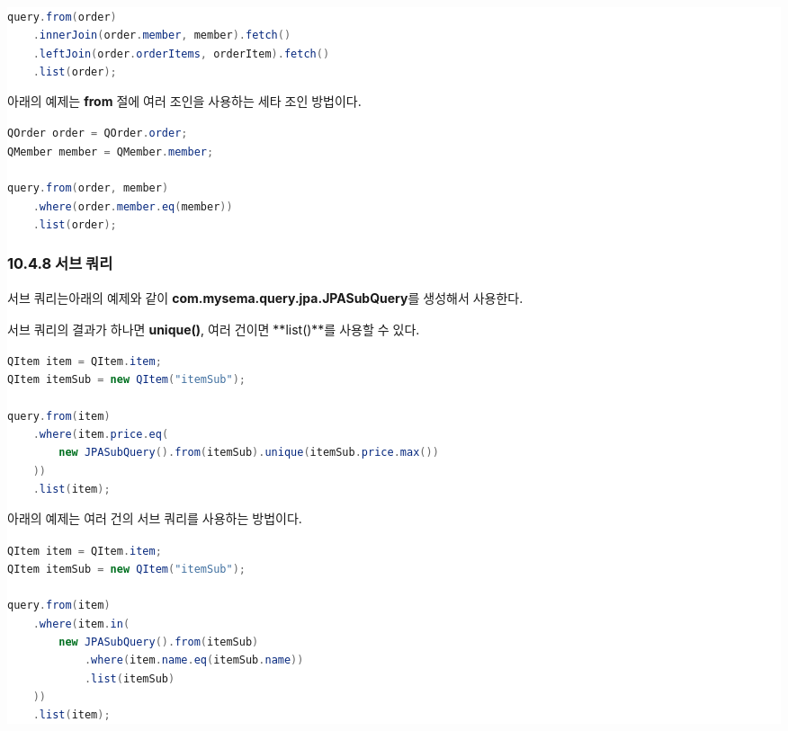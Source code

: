 ```java
query.from(order)
    .innerJoin(order.member, member).fetch()
    .leftJoin(order.orderItems, orderItem).fetch()
    .list(order);
```





아래의 예제는 **from** 절에 여러 조인을 사용하는 세타 조인 방법이다.

```java
QOrder order = QOrder.order;
QMember member = QMember.member;

query.from(order, member)
    .where(order.member.eq(member))
    .list(order);
```





### 10.4.8 서브 쿼리

서브 쿼리는아래의 예제와 같이 **com.mysema.query.jpa.JPASubQuery**를 생성해서 사용한다.

서브 쿼리의 결과가 하나면 **unique()**, 여러 건이면 **list()**를 사용할 수 있다.

```java
QItem item = QItem.item;
QItem itemSub = new QItem("itemSub");

query.from(item)
	.where(item.price.eq(
		new JPASubQuery().from(itemSub).unique(itemSub.price.max())
	))
	.list(item);
```



아래의 예제는 여러 건의 서브 쿼리를 사용하는 방법이다.

```java
QItem item = QItem.item;
QItem itemSub = new QItem("itemSub");

query.from(item)
    .where(item.in(
    	new JPASubQuery().from(itemSub)
        	.where(item.name.eq(itemSub.name))
        	.list(itemSub)
    ))
    .list(item);
```

